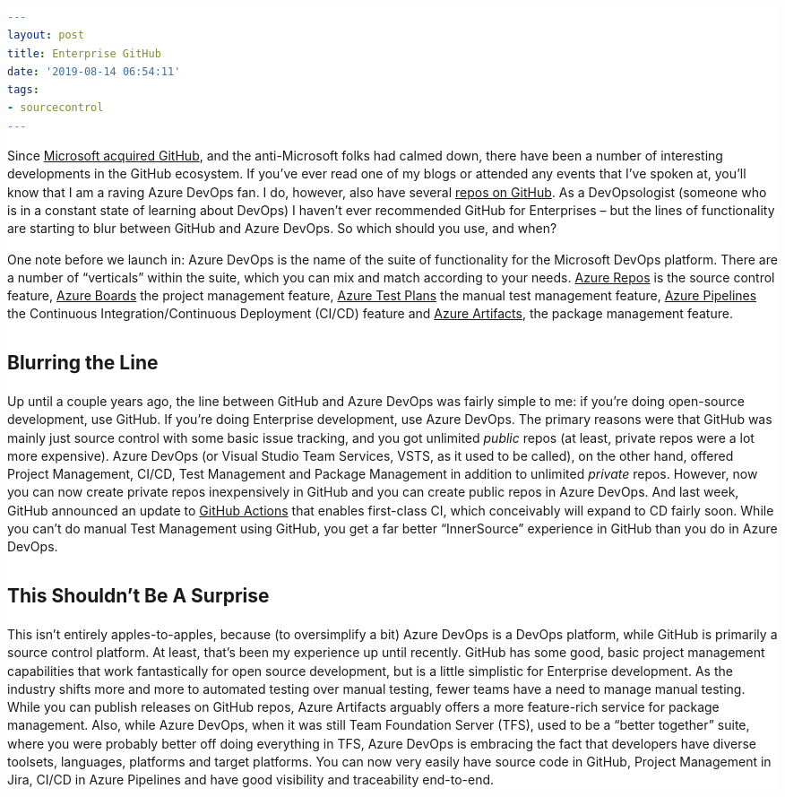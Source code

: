 ```yaml
---
layout: post
title: Enterprise GitHub
date: '2019-08-14 06:54:11'
tags:
- sourcecontrol
---
```


Since [Microsoft acquired GitHub](https://news.microsoft.com/2018/06/04/microsoft-to-acquire-github-for-7-5-billion/), and the anti-Microsoft folks had calmed down, there have been a number of interesting developments in the GitHub ecosystem. If you’ve ever read one of my blogs or attended any events that I’ve spoken at, you’ll know that I am a raving Azure DevOps fan. I do, however, also have several [repos on GitHub](https://github.com/colindembovsky). As a DevOpsologist (someone who is in a constant state of learning about DevOps) I haven’t ever recommended GitHub for Enterprises – but the lines of functionality are starting to blur between GitHub and Azure DevOps. So which should you use, and when?

One note before we launch in: Azure DevOps is the name of the suite of functionality for the Microsoft DevOps platform. There are a number of “verticals” within the suite, which you can mix and match according to your needs. [Azure Repos](https://azure.microsoft.com/en-us/services/devops/repos/) is the source control feature, [Azure Boards](https://azure.microsoft.com/en-us/services/devops/boards/) the project management feature, [Azure Test Plans](https://azure.microsoft.com/en-us/services/devops/test-plans/) the manual test management feature, [Azure Pipelines](https://azure.microsoft.com/en-us/services/devops/pipelines/) the Continuous Integration/Continuous Deployment (CI/CD) feature and [Azure Artifacts](https://azure.microsoft.com/en-us/services/devops/artifacts/), the package management feature.

## Blurring the Line

Up until a couple years ago, the line between GitHub and Azure DevOps was fairly simple to me: if you’re doing open-source development, use GitHub. If you’re doing Enterprise development, use Azure DevOps. The primary reasons were that GitHub was mainly just source control with some basic issue tracking, and you got unlimited _public_ repos (at least, private repos were a lot more expensive). Azure DevOps (or Visual Studio Team Services, VSTS, as it used to be called), on the other hand, offered Project Management, CI/CD, Test Management and Package Management in addition to unlimited _private_ repos. However, now you can now create private repos inexpensively in GitHub and you can create public repos in Azure DevOps. And last week, GitHub announced an update to [GitHub Actions](https://github.com/features/actions) that enables first-class CI, which conceivably will expand to CD fairly soon. While you can’t do manual Test Management using GitHub, you get a far better “InnerSource” experience in GitHub than you do in Azure DevOps.

## This Shouldn’t Be A Surprise

This isn’t entirely apples-to-apples, because (to oversimplify a bit) Azure DevOps is a DevOps platform, while GitHub is primarily a source control platform. At least, that’s been my experience up until recently. GitHub has some good, basic project management capabilities that work fantastically for open source development, but is a little simplistic for Enterprise development. As the industry shifts more and more to automated testing over manual testing, fewer teams have a need to manage manual testing. While you can publish releases on GitHub repos, Azure Artifacts arguably offers a more feature-rich service for package management. Also, while Azure DevOps, when it was still Team Foundation Server (TFS), used to be a “better together” suite, where you were probably better off doing everything in TFS, Azure DevOps is embracing the fact that developers have diverse toolsets, languages, platforms and target platforms. You can now very easily have source code in GitHub, Project Management in Jira, CI/CD in Azure Pipelines and have good visibility and traceability end-to-end.
